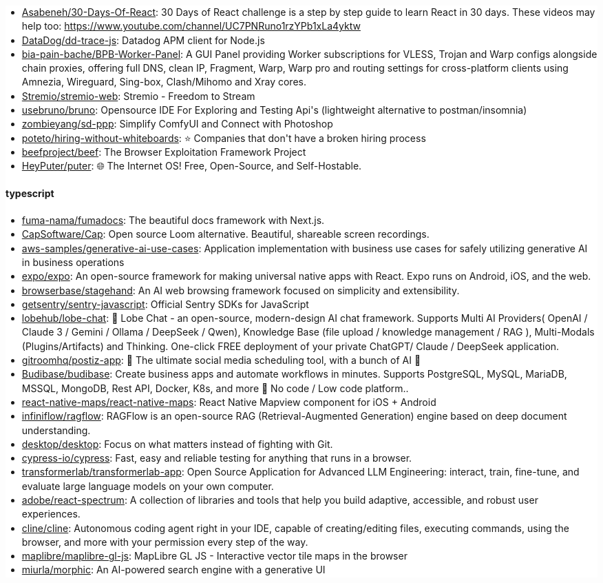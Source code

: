 * [Asabeneh/30-Days-Of-React](https://github.com/Asabeneh/30-Days-Of-React): 30 Days of React challenge is a step by step guide to learn React in 30 days. These videos may help too: https://www.youtube.com/channel/UC7PNRuno1rzYPb1xLa4yktw
* [DataDog/dd-trace-js](https://github.com/DataDog/dd-trace-js): Datadog APM client for Node.js
* [bia-pain-bache/BPB-Worker-Panel](https://github.com/bia-pain-bache/BPB-Worker-Panel): A GUI Panel providing Worker subscriptions for VLESS, Trojan and Warp configs alongside chain proxies, offering full DNS, clean IP, Fragment, Warp, Warp pro and routing settings for cross-platform clients using Amnezia, Wireguard, Sing-box, Clash/Mihomo and Xray cores.
* [Stremio/stremio-web](https://github.com/Stremio/stremio-web): Stremio - Freedom to Stream
* [usebruno/bruno](https://github.com/usebruno/bruno): Opensource IDE For Exploring and Testing Api's (lightweight alternative to postman/insomnia)
* [zombieyang/sd-ppp](https://github.com/zombieyang/sd-ppp): Simplify ComfyUI and Connect with Photoshop
* [poteto/hiring-without-whiteboards](https://github.com/poteto/hiring-without-whiteboards): ⭐️ Companies that don't have a broken hiring process
* [beefproject/beef](https://github.com/beefproject/beef): The Browser Exploitation Framework Project
* [HeyPuter/puter](https://github.com/HeyPuter/puter): 🌐 The Internet OS! Free, Open-Source, and Self-Hostable.

#### typescript
* [fuma-nama/fumadocs](https://github.com/fuma-nama/fumadocs): The beautiful docs framework with Next.js.
* [CapSoftware/Cap](https://github.com/CapSoftware/Cap): Open source Loom alternative. Beautiful, shareable screen recordings.
* [aws-samples/generative-ai-use-cases](https://github.com/aws-samples/generative-ai-use-cases): Application implementation with business use cases for safely utilizing generative AI in business operations
* [expo/expo](https://github.com/expo/expo): An open-source framework for making universal native apps with React. Expo runs on Android, iOS, and the web.
* [browserbase/stagehand](https://github.com/browserbase/stagehand): An AI web browsing framework focused on simplicity and extensibility.
* [getsentry/sentry-javascript](https://github.com/getsentry/sentry-javascript): Official Sentry SDKs for JavaScript
* [lobehub/lobe-chat](https://github.com/lobehub/lobe-chat): 🤯 Lobe Chat - an open-source, modern-design AI chat framework. Supports Multi AI Providers( OpenAI / Claude 3 / Gemini / Ollama / DeepSeek / Qwen), Knowledge Base (file upload / knowledge management / RAG ), Multi-Modals (Plugins/Artifacts) and Thinking. One-click FREE deployment of your private ChatGPT/ Claude / DeepSeek application.
* [gitroomhq/postiz-app](https://github.com/gitroomhq/postiz-app): 📨 The ultimate social media scheduling tool, with a bunch of AI 🤖
* [Budibase/budibase](https://github.com/Budibase/budibase): Create business apps and automate workflows in minutes. Supports PostgreSQL, MySQL, MariaDB, MSSQL, MongoDB, Rest API, Docker, K8s, and more 🚀 No code / Low code platform..
* [react-native-maps/react-native-maps](https://github.com/react-native-maps/react-native-maps): React Native Mapview component for iOS + Android
* [infiniflow/ragflow](https://github.com/infiniflow/ragflow): RAGFlow is an open-source RAG (Retrieval-Augmented Generation) engine based on deep document understanding.
* [desktop/desktop](https://github.com/desktop/desktop): Focus on what matters instead of fighting with Git.
* [cypress-io/cypress](https://github.com/cypress-io/cypress): Fast, easy and reliable testing for anything that runs in a browser.
* [transformerlab/transformerlab-app](https://github.com/transformerlab/transformerlab-app): Open Source Application for Advanced LLM Engineering: interact, train, fine-tune, and evaluate large language models on your own computer.
* [adobe/react-spectrum](https://github.com/adobe/react-spectrum): A collection of libraries and tools that help you build adaptive, accessible, and robust user experiences.
* [cline/cline](https://github.com/cline/cline): Autonomous coding agent right in your IDE, capable of creating/editing files, executing commands, using the browser, and more with your permission every step of the way.
* [maplibre/maplibre-gl-js](https://github.com/maplibre/maplibre-gl-js): MapLibre GL JS - Interactive vector tile maps in the browser
* [miurla/morphic](https://github.com/miurla/morphic): An AI-powered search engine with a generative UI